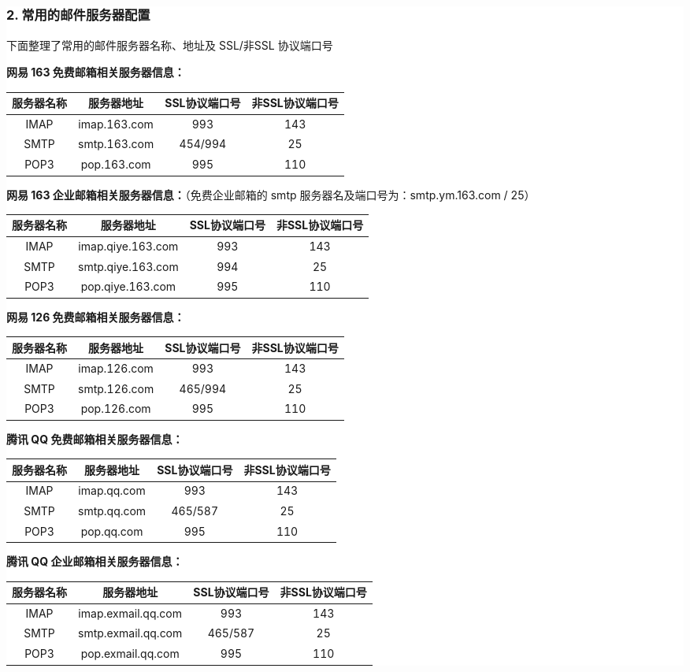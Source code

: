 ### 2. 常用的邮件服务器配置

下面整理了常用的邮件服务器名称、地址及 SSL/非SSL 协议端口号

**网易 163 免费邮箱相关服务器信息：**

| 服务器名称 |   服务器地址     |  SSL协议端口号  |  非SSL协议端口号  |
| :------: | :------------: | :-----------: | :------------: |
|   IMAP   |  imap.163.com  |      993      |       143      |
|   SMTP   |  smtp.163.com  |    454/994    |        25      |
|   POP3   |  pop.163.com   |       995     |       110      |


**网易 163 企业邮箱相关服务器信息：**（免费企业邮箱的 smtp 服务器名及端口号为：smtp.ym.163.com / 25）

| 服务器名称 |   服务器地址          |  SSL协议端口号   |  非SSL协议端口号  |
| :------: | :-----------------: | :------------: | :-------------: |
|   IMAP   |  imap.qiye.163.com  |      993       |       143       |
|   SMTP   |  smtp.qiye.163.com  |      994	      |        25       |
|   POP3   |  pop.qiye.163.com   |      995	      |       110       |


**网易 126 免费邮箱相关服务器信息：**

| 服务器名称 |   服务器地址     |  SSL协议端口号   |  非SSL协议端口号  |
| :------: | :------------: | :------------: | :-------------: |
|   IMAP   |  imap.126.com  |      993       |       143       |
|   SMTP   |  smtp.126.com  |    465/994     |       25        |
|   POP3   |  pop.126.com   |      995       |       110       |


**腾讯 QQ 免费邮箱相关服务器信息：**

| 服务器名称 |   服务器地址     |  SSL协议端口号   |  非SSL协议端口号  |
| :------: | :------------: | :------------: | :-------------: |
|   IMAP   |  imap.qq.com   |      993       |       143       |
|   SMTP   |  smtp.qq.com   |    465/587     |       25        |
|   POP3   |  pop.qq.com    |      995       |       110       |

**腾讯 QQ 企业邮箱相关服务器信息：**

| 服务器名称 |       服务器地址       |  SSL协议端口号   |  非SSL协议端口号  |
| :------: | :------------------: | :------------: | :-------------: |
|   IMAP   |  imap.exmail.qq.com  |      993       |       143       |
|   SMTP   |  smtp.exmail.qq.com  |    465/587     |       25        |
|   POP3   |  pop.exmail.qq.com   |      995       |       110       |
